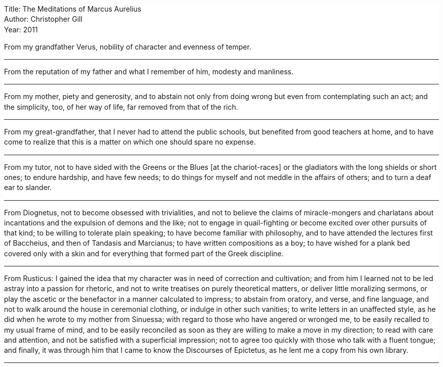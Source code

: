 Title: The Meditations of Marcus Aurelius  
Author: Christopher Gill  
Year: 2011  

From my grandfather Verus, nobility of character and evenness of temper.  

---
From the reputation of my father and what I remember of him, modesty and manliness. 

---
From my mother, piety and generosity, and to abstain not only from doing wrong but even from contemplating
such an act; and the simplicity, too, of her way of life, far removed from that of the rich.  

---
From my great-grandfather, that I never had to attend the public schools, but benefited from good teachers at
home, and to have come to realize that this is a matter on which one should spare no expense.

---
From my tutor, not to have sided with the Greens or the Blues [at the chariot-races] or the gladiators with the
long shields or short ones; to endure hardship, and have few needs; to do things for myself and not meddle in the
affairs of others; and to turn a deaf ear to slander.

---
From Diognetus, not to become obsessed with trivialities, and not to believe the claims of miracle-mongers and
charlatans about incantations and the expulsion of demons and the like; not to engage in quail-fighting or become
excited over other pursuits of that kind; to be willing to tolerate plain speaking; to have become familiar with
philosophy, and to have attended the lectures first of Baccheius, and then of Tandasis and Marcianus; to have
written compositions as a boy; to have wished for a plank bed covered only with a skin and for everything that
formed part of the Greek discipline.

---
From Rusticus: I gained the idea that my character was in need of correction and cultivation; and from him I
learned not to be led astray into a passion for rhetoric, and not to write treatises on purely theoretical matters, or
deliver little moralizing sermons, or play the ascetic or the benefactor in a manner calculated to impress; to abstain
from oratory, and verse, and fine language, and not to walk around the house in ceremonial clothing, or indulge in
other such vanities; to write letters in an unaffected style, as he did when he wrote to my mother from Sinuessa; with
regard to those who have angered or wronged me, to be easily recalled to my usual frame of mind, and to be easily
reconciled as soon as they are willing to make a move in my direction; to read with care and attention, and not be
satisfied with a superficial impression; not to agree too quickly with those who talk with a fluent tongue; and finally,
it was through him that I came to know the Discourses of Epictetus, as he lent me a copy from his own library.

---